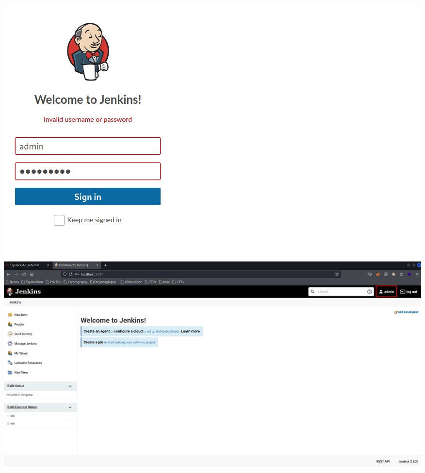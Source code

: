 ![](https://github.com/siunam321/CTF-Writeups/blob/main/TryHackMe/Internal/images/a32.png)

![](https://github.com/siunam321/CTF-Writeups/blob/main/TryHackMe/Internal/images/a33.png)
